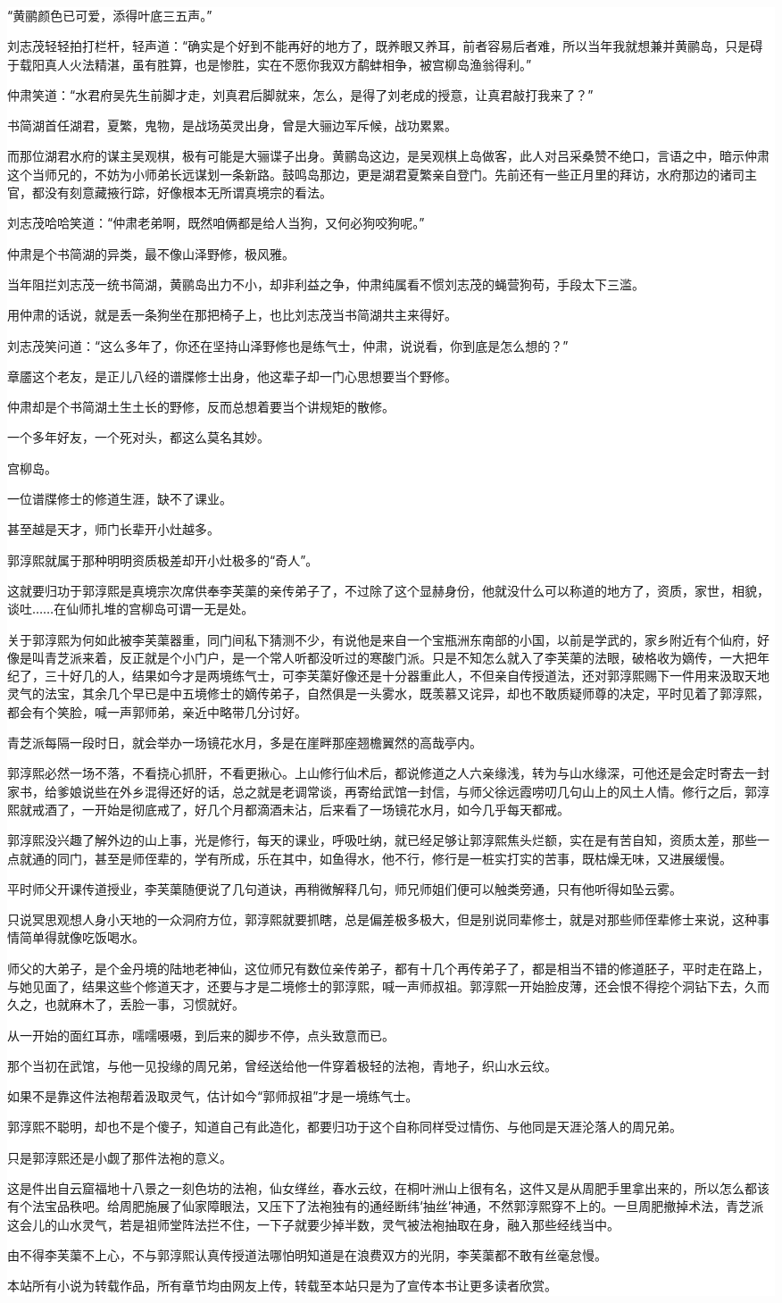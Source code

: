    “黄鹂颜色已可爱，添得叶底三五声。”

   刘志茂轻轻拍打栏杆，轻声道：“确实是个好到不能再好的地方了，既养眼又养耳，前者容易后者难，所以当年我就想兼并黄鹂岛，只是碍于载阳真人火法精湛，虽有胜算，也是惨胜，实在不愿你我双方鹬蚌相争，被宫柳岛渔翁得利。”

   仲肃笑道：“水君府吴先生前脚才走，刘真君后脚就来，怎么，是得了刘老成的授意，让真君敲打我来了？”

   书简湖首任湖君，夏繁，鬼物，是战场英灵出身，曾是大骊边军斥候，战功累累。

   而那位湖君水府的谋主吴观棋，极有可能是大骊谍子出身。黄鹂岛这边，是吴观棋上岛做客，此人对吕采桑赞不绝口，言语之中，暗示仲肃这个当师兄的，不妨为小师弟长远谋划一条新路。鼓鸣岛那边，更是湖君夏繁亲自登门。先前还有一些正月里的拜访，水府那边的诸司主官，都没有刻意藏掖行踪，好像根本无所谓真境宗的看法。

   刘志茂哈哈笑道：“仲肃老弟啊，既然咱俩都是给人当狗，又何必狗咬狗呢。”

   仲肃是个书简湖的异类，最不像山泽野修，极风雅。

   当年阻拦刘志茂一统书简湖，黄鹂岛出力不小，却非利益之争，仲肃纯属看不惯刘志茂的蝇营狗苟，手段太下三滥。

   用仲肃的话说，就是丢一条狗坐在那把椅子上，也比刘志茂当书简湖共主来得好。

   刘志茂笑问道：“这么多年了，你还在坚持山泽野修也是练气士，仲肃，说说看，你到底是怎么想的？”

   章靥这个老友，是正儿八经的谱牒修士出身，他这辈子却一门心思想要当个野修。

   仲肃却是个书简湖土生土长的野修，反而总想着要当个讲规矩的散修。

   一个多年好友，一个死对头，都这么莫名其妙。

   宫柳岛。

   一位谱牒修士的修道生涯，缺不了课业。

   甚至越是天才，师门长辈开小灶越多。

   郭淳熙就属于那种明明资质极差却开小灶极多的“奇人”。

   这就要归功于郭淳熙是真境宗次席供奉李芙蕖的亲传弟子了，不过除了这个显赫身份，他就没什么可以称道的地方了，资质，家世，相貌，谈吐……在仙师扎堆的宫柳岛可谓一无是处。

   关于郭淳熙为何如此被李芙蕖器重，同门间私下猜测不少，有说他是来自一个宝瓶洲东南部的小国，以前是学武的，家乡附近有个仙府，好像是叫青芝派来着，反正就是个小门户，是一个常人听都没听过的寒酸门派。只是不知怎么就入了李芙蕖的法眼，破格收为嫡传，一大把年纪了，三十好几的人，结果如今才是两境练气士，可李芙蕖好像还是十分器重此人，不但亲自传授道法，还对郭淳熙赐下一件用来汲取天地灵气的法宝，其余几个早已是中五境修士的嫡传弟子，自然俱是一头雾水，既羡慕又诧异，却也不敢质疑师尊的决定，平时见着了郭淳熙，都会有个笑脸，喊一声郭师弟，亲近中略带几分讨好。

   青芝派每隔一段时日，就会举办一场镜花水月，多是在崖畔那座翘檐翼然的高哉亭内。

   郭淳熙必然一场不落，不看挠心抓肝，不看更揪心。上山修行仙术后，都说修道之人六亲缘浅，转为与山水缘深，可他还是会定时寄去一封家书，给爹娘说些在外乡混得还好的话，总之就是老调常谈，再寄给武馆一封信，与师父徐远霞唠叨几句山上的风土人情。修行之后，郭淳熙就戒酒了，一开始是彻底戒了，好几个月都滴酒未沾，后来看了一场镜花水月，如今几乎每天都戒。

   郭淳熙没兴趣了解外边的山上事，光是修行，每天的课业，呼吸吐纳，就已经足够让郭淳熙焦头烂额，实在是有苦自知，资质太差，那些一点就通的同门，甚至是师侄辈的，学有所成，乐在其中，如鱼得水，他不行，修行是一桩实打实的苦事，既枯燥无味，又进展缓慢。

   平时师父开课传道授业，李芙蕖随便说了几句道诀，再稍微解释几句，师兄师姐们便可以触类旁通，只有他听得如坠云雾。

   只说冥思观想人身小天地的一众洞府方位，郭淳熙就要抓瞎，总是偏差极多极大，但是别说同辈修士，就是对那些师侄辈修士来说，这种事情简单得就像吃饭喝水。

   师父的大弟子，是个金丹境的陆地老神仙，这位师兄有数位亲传弟子，都有十几个再传弟子了，都是相当不错的修道胚子，平时走在路上，与她见面了，结果这些个修道天才，还要与才是二境修士的郭淳熙，喊一声师叔祖。郭淳熙一开始脸皮薄，还会恨不得挖个洞钻下去，久而久之，也就麻木了，丢脸一事，习惯就好。

   从一开始的面红耳赤，嚅嚅嗫嗫，到后来的脚步不停，点头致意而已。

   那个当初在武馆，与他一见投缘的周兄弟，曾经送给他一件穿着极轻的法袍，青地子，织山水云纹。

   如果不是靠这件法袍帮着汲取灵气，估计如今“郭师叔祖”才是一境练气士。

   郭淳熙不聪明，却也不是个傻子，知道自己有此造化，都要归功于这个自称同样受过情伤、与他同是天涯沦落人的周兄弟。

   只是郭淳熙还是小觑了那件法袍的意义。

   这是件出自云窟福地十八景之一刻色坊的法袍，仙女缂丝，春水云纹，在桐叶洲山上很有名，这件又是从周肥手里拿出来的，所以怎么都该有个法宝品秩吧。给周肥施展了仙家障眼法，又压下了法袍独有的通经断纬‘抽丝’神通，不然郭淳熙穿不上的。一旦周肥撤掉术法，青芝派这会儿的山水灵气，若是祖师堂阵法拦不住，一下子就要少掉半数，灵气被法袍抽取在身，融入那些经线当中。

   由不得李芙蕖不上心，不与郭淳熙认真传授道法哪怕明知道是在浪费双方的光阴，李芙蕖都不敢有丝毫怠慢。

  本站所有小说为转载作品，所有章节均由网友上传，转载至本站只是为了宣传本书让更多读者欣赏。